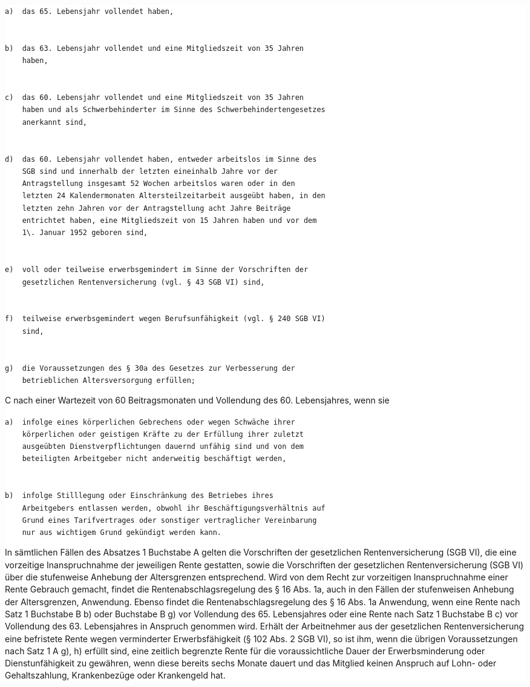     a)  das 65. Lebensjahr vollendet haben,


    b)  das 63. Lebensjahr vollendet und eine Mitgliedszeit von 35 Jahren
        haben,


    c)  das 60. Lebensjahr vollendet und eine Mitgliedszeit von 35 Jahren
        haben und als Schwerbehinderter im Sinne des Schwerbehindertengesetzes
        anerkannt sind,


    d)  das 60. Lebensjahr vollendet haben, entweder arbeitslos im Sinne des
        SGB sind und innerhalb der letzten eineinhalb Jahre vor der
        Antragstellung insgesamt 52 Wochen arbeitslos waren oder in den
        letzten 24 Kalendermonaten Altersteilzeitarbeit ausgeübt haben, in den
        letzten zehn Jahren vor der Antragstellung acht Jahre Beiträge
        entrichtet haben, eine Mitgliedszeit von 15 Jahren haben und vor dem
        1\. Januar 1952 geboren sind,


    e)  voll oder teilweise erwerbsgemindert im Sinne der Vorschriften der
        gesetzlichen Rentenversicherung (vgl. § 43 SGB VI) sind,


    f)  teilweise erwerbsgemindert wegen Berufsunfähigkeit (vgl. § 240 SGB VI)
        sind,


    g)  die Voraussetzungen des § 30a des Gesetzes zur Verbesserung der
        betrieblichen Altersversorgung erfüllen;





C   nach einer Wartezeit von 60 Beitragsmonaten und Vollendung des 60.
    Lebensjahres, wenn sie

    a)  infolge eines körperlichen Gebrechens oder wegen Schwäche ihrer
        körperlichen oder geistigen Kräfte zu der Erfüllung ihrer zuletzt
        ausgeübten Dienstverpflichtungen dauernd unfähig sind und von dem
        beteiligten Arbeitgeber nicht anderweitig beschäftigt werden,


    b)  infolge Stilllegung oder Einschränkung des Betriebes ihres
        Arbeitgebers entlassen werden, obwohl ihr Beschäftigungsverhältnis auf
        Grund eines Tarifvertrages oder sonstiger vertraglicher Vereinbarung
        nur aus wichtigem Grund gekündigt werden kann.






In sämtlichen Fällen des Absatzes 1 Buchstabe A gelten die
Vorschriften der gesetzlichen Rentenversicherung (SGB VI), die eine
vorzeitige Inanspruchnahme der jeweiligen Rente gestatten, sowie die
Vorschriften der gesetzlichen Rentenversicherung (SGB VI) über die
stufenweise Anhebung der Altersgrenzen entsprechend. Wird von dem
Recht zur vorzeitigen Inanspruchnahme einer Rente Gebrauch gemacht,
findet die Rentenabschlagsregelung des § 16 Abs. 1a, auch in den
Fällen der stufenweisen Anhebung der Altersgrenzen, Anwendung. Ebenso
findet die Rentenabschlagsregelung des § 16 Abs. 1a Anwendung, wenn
eine Rente nach Satz 1 Buchstabe B b) oder Buchstabe B g) vor
Vollendung des 65. Lebensjahres oder eine Rente nach Satz 1 Buchstabe
B c) vor Vollendung des 63. Lebensjahres in Anspruch genommen wird.
Erhält der Arbeitnehmer aus der gesetzlichen Rentenversicherung eine
befristete Rente wegen verminderter Erwerbsfähigkeit (§ 102 Abs. 2 SGB
VI), so ist ihm, wenn die übrigen Voraussetzungen nach Satz 1 A g), h)
erfüllt sind, eine zeitlich begrenzte Rente für die voraussichtliche
Dauer der Erwerbsminderung oder Dienstunfähigkeit zu gewähren, wenn
diese bereits sechs Monate dauert und das Mitglied keinen Anspruch auf
Lohn- oder Gehaltszahlung, Krankenbezüge oder Krankengeld hat.

